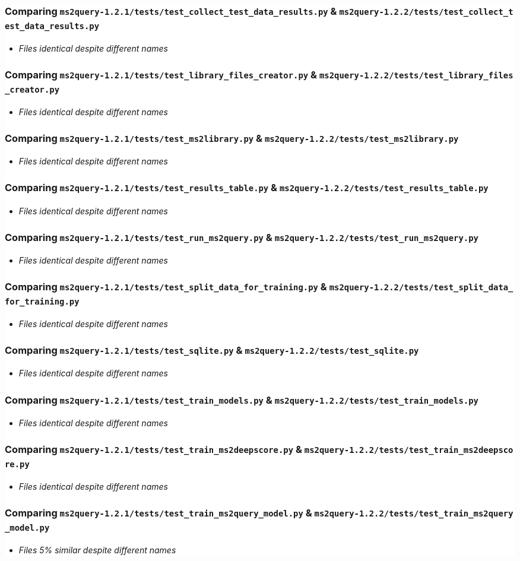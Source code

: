 ### Comparing `ms2query-1.2.1/tests/test_collect_test_data_results.py` & `ms2query-1.2.2/tests/test_collect_test_data_results.py`

 * *Files identical despite different names*

### Comparing `ms2query-1.2.1/tests/test_library_files_creator.py` & `ms2query-1.2.2/tests/test_library_files_creator.py`

 * *Files identical despite different names*

### Comparing `ms2query-1.2.1/tests/test_ms2library.py` & `ms2query-1.2.2/tests/test_ms2library.py`

 * *Files identical despite different names*

### Comparing `ms2query-1.2.1/tests/test_results_table.py` & `ms2query-1.2.2/tests/test_results_table.py`

 * *Files identical despite different names*

### Comparing `ms2query-1.2.1/tests/test_run_ms2query.py` & `ms2query-1.2.2/tests/test_run_ms2query.py`

 * *Files identical despite different names*

### Comparing `ms2query-1.2.1/tests/test_split_data_for_training.py` & `ms2query-1.2.2/tests/test_split_data_for_training.py`

 * *Files identical despite different names*

### Comparing `ms2query-1.2.1/tests/test_sqlite.py` & `ms2query-1.2.2/tests/test_sqlite.py`

 * *Files identical despite different names*

### Comparing `ms2query-1.2.1/tests/test_train_models.py` & `ms2query-1.2.2/tests/test_train_models.py`

 * *Files identical despite different names*

### Comparing `ms2query-1.2.1/tests/test_train_ms2deepscore.py` & `ms2query-1.2.2/tests/test_train_ms2deepscore.py`

 * *Files identical despite different names*

### Comparing `ms2query-1.2.1/tests/test_train_ms2query_model.py` & `ms2query-1.2.2/tests/test_train_ms2query_model.py`

 * *Files 5% similar despite different names*
